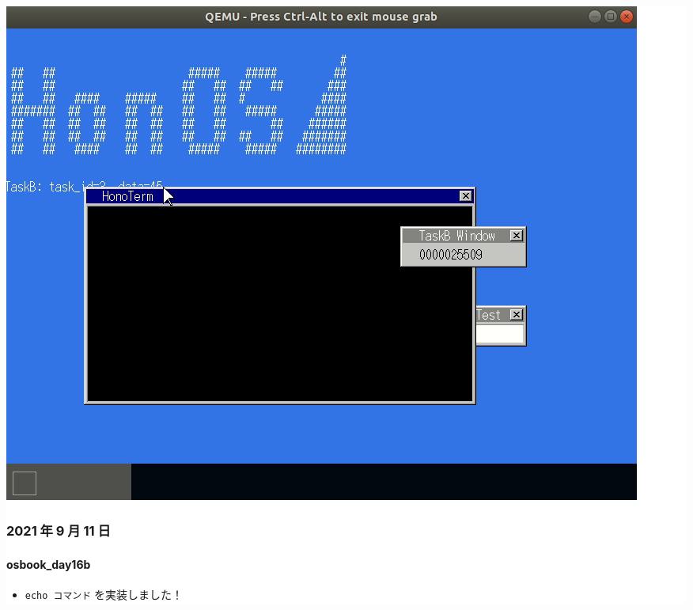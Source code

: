 ![osbook_day16a.gif](media/osbook_day16a.gif)


### 2021 年 9 月 11 日

#### osbook_day16b

- `echo コマンド` を実装しました！
